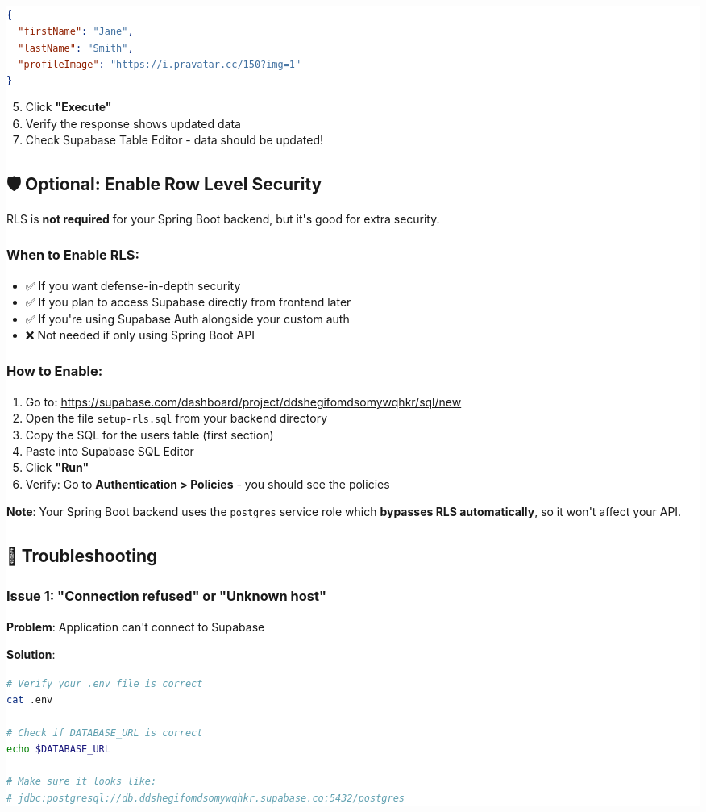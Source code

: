 ```json
{
  "firstName": "Jane",
  "lastName": "Smith",
  "profileImage": "https://i.pravatar.cc/150?img=1"
}
```

5. Click **"Execute"**
6. Verify the response shows updated data
7. Check Supabase Table Editor - data should be updated!

## 🛡️ Optional: Enable Row Level Security

RLS is **not required** for your Spring Boot backend, but it's good for extra security.

### When to Enable RLS:

- ✅ If you want defense-in-depth security
- ✅ If you plan to access Supabase directly from frontend later
- ✅ If you're using Supabase Auth alongside your custom auth
- ❌ Not needed if only using Spring Boot API

### How to Enable:

1. Go to: https://supabase.com/dashboard/project/ddshegifomdsomywqhkr/sql/new
2. Open the file `setup-rls.sql` from your backend directory
3. Copy the SQL for the users table (first section)
4. Paste into Supabase SQL Editor
5. Click **"Run"**
6. Verify: Go to **Authentication > Policies** - you should see the policies

**Note**: Your Spring Boot backend uses the `postgres` service role which **bypasses RLS automatically**, so it won't affect your API.

## 🔧 Troubleshooting

### Issue 1: "Connection refused" or "Unknown host"

**Problem**: Application can't connect to Supabase

**Solution**:
```bash
# Verify your .env file is correct
cat .env

# Check if DATABASE_URL is correct
echo $DATABASE_URL

# Make sure it looks like:
# jdbc:postgresql://db.ddshegifomdsomywqhkr.supabase.co:5432/postgres
```
